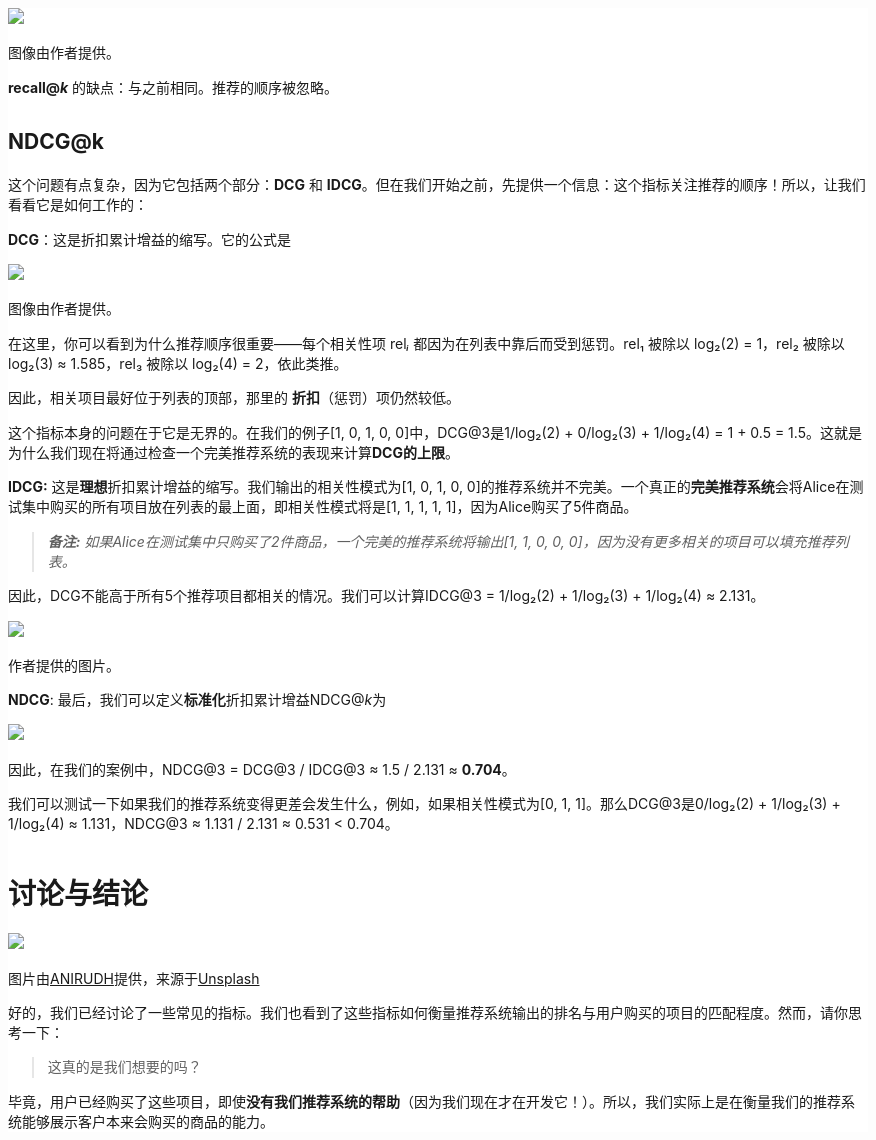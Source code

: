 ![](../Images/065286e705f662bc6df681de5d0d4213.png)

图像由作者提供。

**recall@*k*** 的缺点：与之前相同。推荐的顺序被忽略。

## NDCG@k

这个问题有点复杂，因为它包括两个部分：**DCG** 和 **IDCG**。但在我们开始之前，先提供一个信息：这个指标关注推荐的顺序！所以，让我们看看它是如何工作的：

**DCG**：这是折扣累计增益的缩写。它的公式是

![](../Images/6b1a1ad40cc3fd354e87ec8bf0c70d00.png)

图像由作者提供。

在这里，你可以看到为什么推荐顺序很重要——每个相关性项 rel*ᵢ* 都因为在列表中靠后而受到惩罚。rel₁ 被除以 log₂(2) = 1，rel₂ 被除以 log₂(3) ≈ 1.585，rel₃ 被除以 log₂(4) = 2，依此类推。

因此，相关项目最好位于列表的顶部，那里的 **折扣**（惩罚）项仍然较低。

这个指标本身的问题在于它是无界的。在我们的例子[1, 0, 1, 0, 0]中，DCG@3是1/log₂(2) + 0/log₂(3) + 1/log₂(4) = 1 + 0.5 = 1.5。这就是为什么我们现在将通过检查一个完美推荐系统的表现来计算**DCG的上限**。

**IDCG:** 这是**理想**折扣累计增益的缩写。我们输出的相关性模式为[1, 0, 1, 0, 0]的推荐系统并不完美。一个真正的**完美推荐系统**会将Alice在测试集中购买的所有项目放在列表的最上面，即相关性模式将是[1, 1, 1, 1, 1]，因为Alice购买了5件商品。

> ***备注:*** *如果Alice在测试集中只购买了2件商品，一个完美的推荐系统将输出[1, 1, 0, 0, 0]，因为没有更多相关的项目可以填充推荐列表。*

因此，DCG不能高于所有5个推荐项目都相关的情况。我们可以计算IDCG@3 = 1/log₂(2) + 1/log₂(3) + 1/log₂(4) ≈ 2.131。

![](../Images/868f4dbe9a58437bc2b2a6979e82c2ce.png)

作者提供的图片。

**NDCG**: 最后，我们可以定义**标准化**折扣累计增益NDCG@*k*为

![](../Images/cd33b1c0af482fe870a947eb4a39b630.png)

因此，在我们的案例中，NDCG@3 = DCG@3 / IDCG@3 ≈ 1.5 / 2.131 ≈ **0.704**。

我们可以测试一下如果我们的推荐系统变得更差会发生什么，例如，如果相关性模式为[0, 1, 1]。那么DCG@3是0/log₂(2) + 1/log₂(3) + 1/log₂(4) ≈ 1.131，NDCG@3 ≈ 1.131 / 2.131 ≈ 0.531 < 0.704。

# 讨论与结论

![](../Images/9bd83022523ae67ab5860803d147b8a2.png)

图片由[ANIRUDH](https://unsplash.com/@lanirudhreddy?utm_source=medium&utm_medium=referral)提供，来源于[Unsplash](https://unsplash.com/?utm_source=medium&utm_medium=referral)

好的，我们已经讨论了一些常见的指标。我们也看到了这些指标如何衡量推荐系统输出的排名与用户购买的项目的匹配程度。然而，请你思考一下：

> 这真的是我们想要的吗？

毕竟，用户已经购买了这些项目，即使**没有我们推荐系统的帮助**（因为我们现在才在开发它！）。所以，我们实际上是在衡量我们的推荐系统能够展示客户本来会购买的商品的能力。
